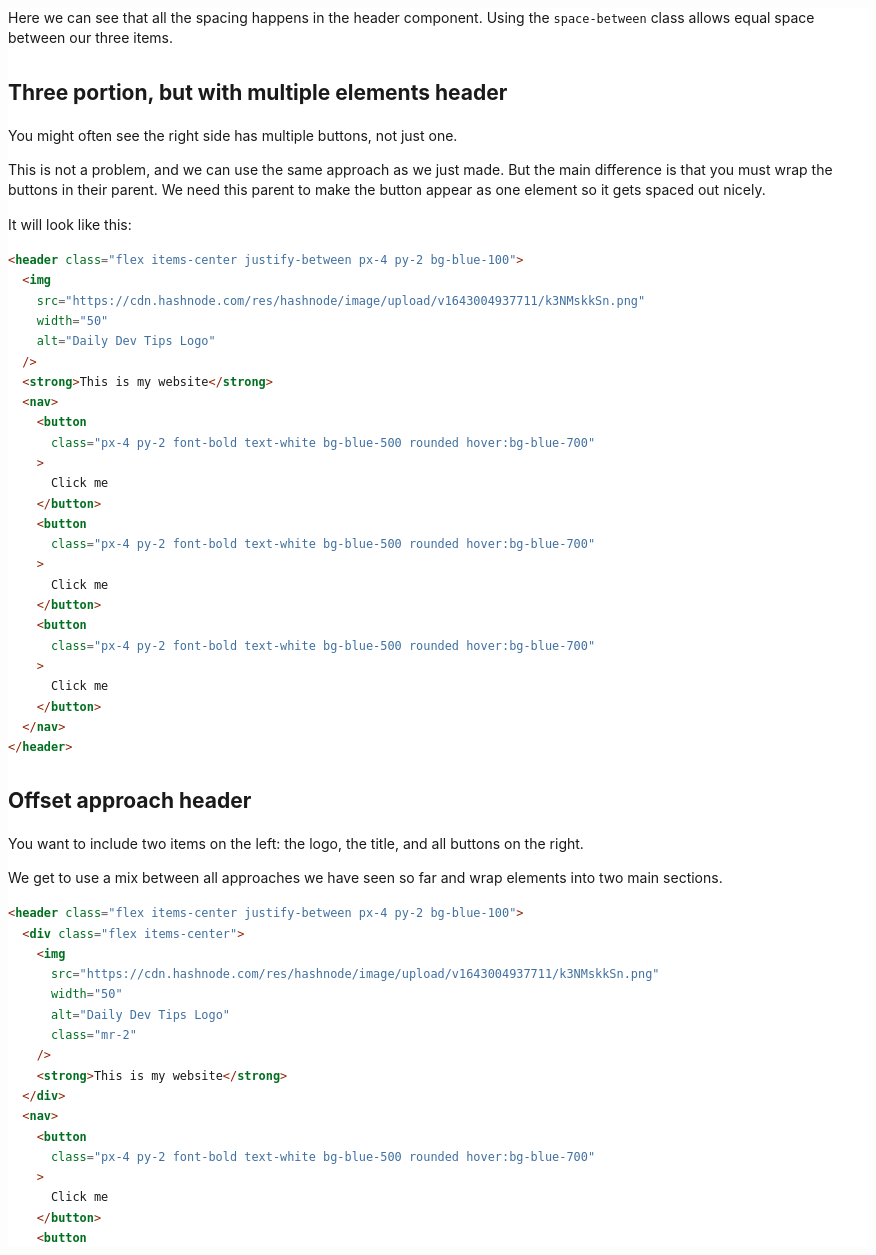 Here we can see that all the spacing happens in the header component. Using the `space-between` class allows equal space between our three items.

## Three portion, but with multiple elements header

You might often see the right side has multiple buttons, not just one.

This is not a problem, and we can use the same approach as we just made.
But the main difference is that you must wrap the buttons in their parent.
We need this parent to make the button appear as one element so it gets spaced out nicely.

It will look like this:

```html
<header class="flex items-center justify-between px-4 py-2 bg-blue-100">
  <img
    src="https://cdn.hashnode.com/res/hashnode/image/upload/v1643004937711/k3NMskkSn.png"
    width="50"
    alt="Daily Dev Tips Logo"
  />
  <strong>This is my website</strong>
  <nav>
    <button
      class="px-4 py-2 font-bold text-white bg-blue-500 rounded hover:bg-blue-700"
    >
      Click me
    </button>
    <button
      class="px-4 py-2 font-bold text-white bg-blue-500 rounded hover:bg-blue-700"
    >
      Click me
    </button>
    <button
      class="px-4 py-2 font-bold text-white bg-blue-500 rounded hover:bg-blue-700"
    >
      Click me
    </button>
  </nav>
</header>
```

## Offset approach header

You want to include two items on the left: the logo, the title, and all buttons on the right.

We get to use a mix between all approaches we have seen so far and wrap elements into two main sections.

```html
<header class="flex items-center justify-between px-4 py-2 bg-blue-100">
  <div class="flex items-center">
    <img
      src="https://cdn.hashnode.com/res/hashnode/image/upload/v1643004937711/k3NMskkSn.png"
      width="50"
      alt="Daily Dev Tips Logo"
      class="mr-2"
    />
    <strong>This is my website</strong>
  </div>
  <nav>
    <button
      class="px-4 py-2 font-bold text-white bg-blue-500 rounded hover:bg-blue-700"
    >
      Click me
    </button>
    <button
```